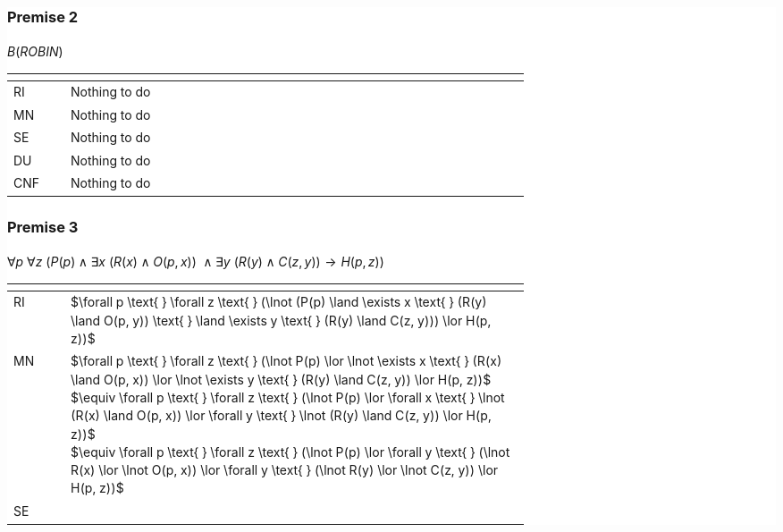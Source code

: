 ### Premise 2

$B(ROBIN)$

<table>
	<thead>
		<tr><th width=50px></th><th width=500px></th></tr>
	</thead>
	<tbody>
		<tr>
			<td>RI</td>
			<td>Nothing to do</td>
		</tr>
		<tr>
			<td>MN</td>
			<td>Nothing to do</td>
		</tr>
		<tr>
			<td>SE</td>
			<td>Nothing to do</td>
		</tr>
		<tr>
			<td>DU</td>
			<td>Nothing to do</td>
		</tr>
		<tr>
			<td>CNF</td>
			<td>Nothing to do</td>
		</tr>
	</tbody>
</table>

### Premise 3

$\forall p \text{ } \forall z \text{ } (P(p) \land \exists x \text{ } (R(x) \land O(p, x)) \text{ } \land \exists y \text{ } (R(y) \land C(z, y)) \rightarrow H(p, z))$

<table>
	<thead>
		<tr><th width=50px></th><th width=500px></th></tr>
	</thead>
	<tbody>
		<tr>
			<td>RI</td>
			<td>
				$\forall p \text{ } \forall z \text{ } (\lnot (P(p) \land \exists x \text{ } (R(y) \land O(p, y)) \text{ } \land \exists y \text{ } (R(y) \land C(z, y))) \lor H(p, z))$
			</td>
		</tr>
		<tr>
			<td>MN</td>
			<td>
				$\forall p \text{ } \forall z \text{ } (\lnot P(p) \lor \lnot \exists x \text{ } (R(x) \land O(p, x)) \lor \lnot \exists y \text{ } (R(y) \land C(z, y)) \lor H(p, z))$
				<br>
				$\equiv \forall p \text{ } \forall z \text{ } (\lnot P(p) \lor \forall x \text{ } \lnot (R(x) \land O(p, x)) \lor \forall y \text{ } \lnot (R(y) \land C(z, y)) \lor H(p, z))$
				<br>
				$\equiv \forall p \text{ } \forall z \text{ } (\lnot P(p) \lor \forall y \text{ } (\lnot R(x) \lor \lnot O(p, x)) \lor \forall y \text{ } (\lnot R(y) \lor \lnot C(z, y)) \lor H(p, z))$
			</td>
		</tr>
		<tr>
			<td>SE</td>